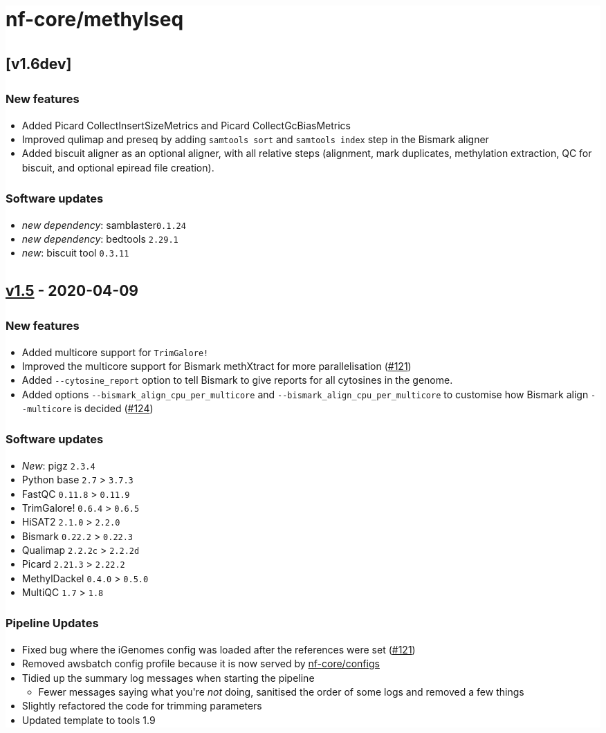 
# nf-core/methylseq

## [v1.6dev] 

### New features

* Added Picard CollectInsertSizeMetrics and Picard CollectGcBiasMetrics
* Improved qulimap and preseq by adding `samtools sort` and `samtools index` step in the Bismark aligner
* Added biscuit aligner as an optional aligner, with all relative steps (alignment, mark duplicates, methylation extraction, QC for biscuit, and optional epiread file creation).

### Software updates

* _new dependency_: samblaster`0.1.24`
* _new dependency_: bedtools `2.29.1`
*  _new_: biscuit tool `0.3.11`

## [v1.5](https://github.com/nf-core/methylseq/releases/tag/1.5) - 2020-04-09

### New features

* Added multicore support for `TrimGalore!`
* Improved the multicore support for Bismark methXtract for more parallelisation ([#121](https://github.com/nf-core/methylseq/issues/121))
* Added `--cytosine_report` option to tell Bismark to give reports for all cytosines in the genome.
* Added options `--bismark_align_cpu_per_multicore` and `--bismark_align_cpu_per_multicore` to customise how Bismark align `--multicore` is decided ([#124](https://github.com/nf-core/methylseq/issues/124))

### Software updates

* _New_: pigz `2.3.4`
* Python base `2.7` > `3.7.3`
* FastQC `0.11.8` > `0.11.9`
* TrimGalore! `0.6.4` > `0.6.5`
* HiSAT2 `2.1.0` > `2.2.0`
* Bismark `0.22.2` > `0.22.3`
* Qualimap `2.2.2c` > `2.2.2d`
* Picard `2.21.3` > `2.22.2`
* MethylDackel `0.4.0` > `0.5.0`
* MultiQC `1.7` > `1.8`

### Pipeline Updates

* Fixed bug where the iGenomes config was loaded after the references were set ([#121](https://github.com/nf-core/methylseq/issues/121))
* Removed awsbatch config profile because it is now served by [nf-core/configs](https://github.com/nf-core/configs)
* Tidied up the summary log messages when starting the pipeline
  * Fewer messages saying what you're _not_ doing, sanitised the order of some logs and removed a few things
* Slightly refactored the code for trimming parameters
* Updated template to tools 1.9
